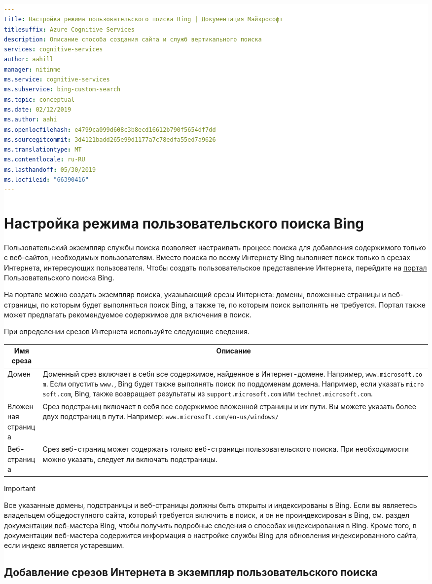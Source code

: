 ```yaml
---
title: Настройка режима пользовательского поиска Bing | Документация Майкрософт
titlesuffix: Azure Cognitive Services
description: Описание способа создания сайта и служб вертикального поиска
services: cognitive-services
author: aahill
manager: nitinme
ms.service: cognitive-services
ms.subservice: bing-custom-search
ms.topic: conceptual
ms.date: 02/12/2019
ms.author: aahi
ms.openlocfilehash: e4799ca099d608c3b8ecd16612b790f5654df7dd
ms.sourcegitcommit: 3d4121badd265e99d1177a7c78edfa55ed7a9626
ms.translationtype: MT
ms.contentlocale: ru-RU
ms.lasthandoff: 05/30/2019
ms.locfileid: "66390416"
---
```

# <a name="configure-your-bing-custom-search-experience"></a>Настройка режима пользовательского поиска Bing

Пользовательский экземпляр службы поиска позволяет настраивать процесс поиска для добавления содержимого только с веб-сайтов, необходимых пользователям. Вместо поиска по всему Интернету Bing выполняет поиск только в срезах Интернета, интересующих пользователя. Чтобы создать пользовательское представление Интернета, перейдите на [портал](https://customsearch.ai) Пользовательского поиска Bing.

На портале можно создать экземпляр поиска, указывающий срезы Интернета: домены, вложенные страницы и веб-страницы, по которым будет выполняться поиск Bing, а также те, по которым поиск выполнять не требуется. Портал также может предлагать рекомендуемое содержимое для включения в поиск.

При определении срезов Интернета используйте следующие сведения.

| Имя среза | Описание                                                                                                                                                                                                                                                                                                |
|------------|------------------------------------------------------------------------------------------------------------------------------------------------------------------------------------------------------------------------------------------------------------------------------------------------------------|
| Домен     | Доменный срез включает в себя все содержимое, найденное в Интернет-домене. Например, `www.microsoft.com`. Если опустить `www.`, Bing будет также выполнять поиск по поддоменам домена. Например, если указать `microsoft.com`, Bing, также возвращает результаты из `support.microsoft.com` или `technet.microsoft.com`. |
| Вложенная страница    | Срез подстраниц включает в себя все содержимое вложенной страницы и их пути. Вы можете указать более двух подстраниц в пути. Например: `www.microsoft.com/en-us/windows/`                                                                                                                        |
| Веб-страница    | Срез веб-страниц может содержать только веб-страницы пользовательского поиска. При необходимости можно указать, следует ли включать подстраницы.                                                                                                                                                                                  |

> [!IMPORTANT]
> Все указанные домены, подстраницы и веб-страницы должны быть открыты и индексированы в Bing. Если вы являетесь владельцем общедоступного сайта, который требуется включить в поиск, и он не проиндексирован в Bing, см. раздел [документации веб-мастера](https://www.bing.com/webmaster/help/webmaster-guidelines-30fba23a) Bing, чтобы получить подробные сведения о способах индексирования в Bing. Кроме того, в документации веб-мастера содержится информация о настройке службы Bing для обновления индексированного сайта, если индекс является устаревшим.

## <a name="add-slices-of-the-web-to-your-custom-search-instance"></a>Добавление срезов Интернета в экземпляр пользовательского поиска
